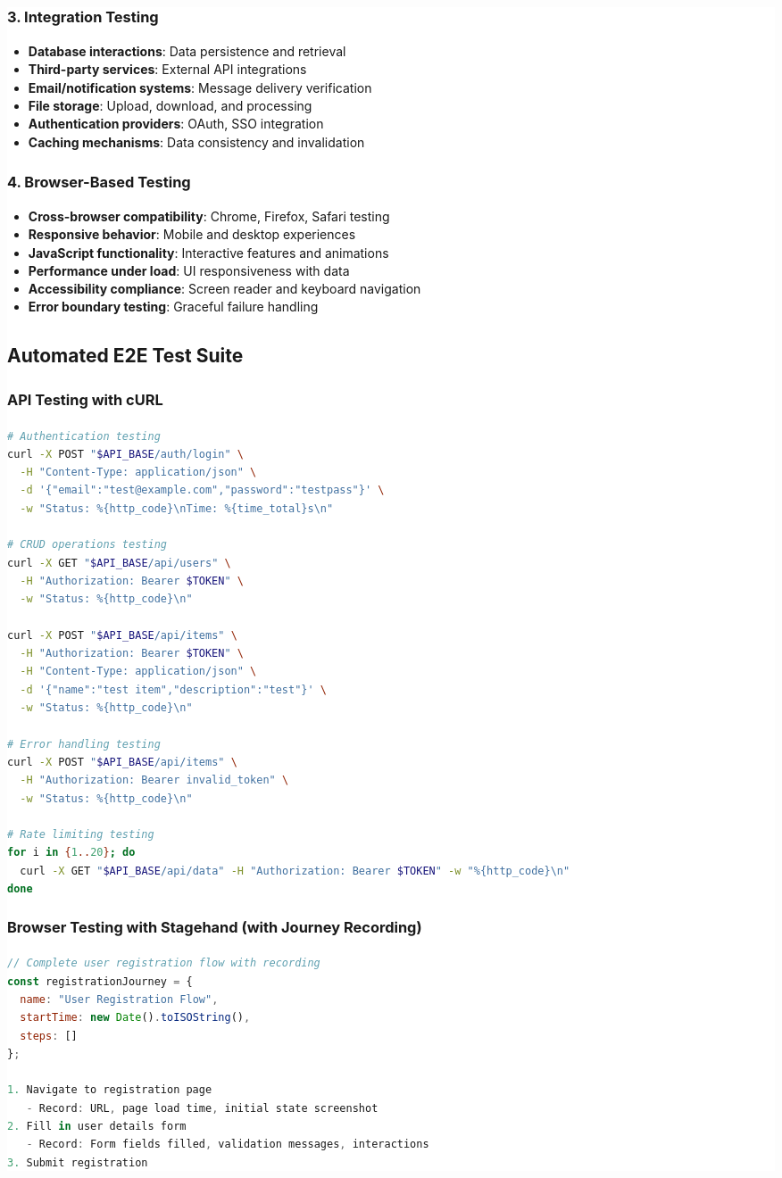 ### 3. Integration Testing
- **Database interactions**: Data persistence and retrieval
- **Third-party services**: External API integrations
- **Email/notification systems**: Message delivery verification
- **File storage**: Upload, download, and processing
- **Authentication providers**: OAuth, SSO integration
- **Caching mechanisms**: Data consistency and invalidation

### 4. Browser-Based Testing
- **Cross-browser compatibility**: Chrome, Firefox, Safari testing
- **Responsive behavior**: Mobile and desktop experiences
- **JavaScript functionality**: Interactive features and animations
- **Performance under load**: UI responsiveness with data
- **Accessibility compliance**: Screen reader and keyboard navigation
- **Error boundary testing**: Graceful failure handling

## Automated E2E Test Suite

### API Testing with cURL
```bash
# Authentication testing
curl -X POST "$API_BASE/auth/login" \
  -H "Content-Type: application/json" \
  -d '{"email":"test@example.com","password":"testpass"}' \
  -w "Status: %{http_code}\nTime: %{time_total}s\n"

# CRUD operations testing
curl -X GET "$API_BASE/api/users" \
  -H "Authorization: Bearer $TOKEN" \
  -w "Status: %{http_code}\n"

curl -X POST "$API_BASE/api/items" \
  -H "Authorization: Bearer $TOKEN" \
  -H "Content-Type: application/json" \
  -d '{"name":"test item","description":"test"}' \
  -w "Status: %{http_code}\n"

# Error handling testing
curl -X POST "$API_BASE/api/items" \
  -H "Authorization: Bearer invalid_token" \
  -w "Status: %{http_code}\n"

# Rate limiting testing
for i in {1..20}; do
  curl -X GET "$API_BASE/api/data" -H "Authorization: Bearer $TOKEN" -w "%{http_code}\n"
done
```

### Browser Testing with Stagehand (with Journey Recording)
```javascript
// Complete user registration flow with recording
const registrationJourney = {
  name: "User Registration Flow",
  startTime: new Date().toISOString(),
  steps: []
};

1. Navigate to registration page
   - Record: URL, page load time, initial state screenshot
2. Fill in user details form
   - Record: Form fields filled, validation messages, interactions
3. Submit registration
```